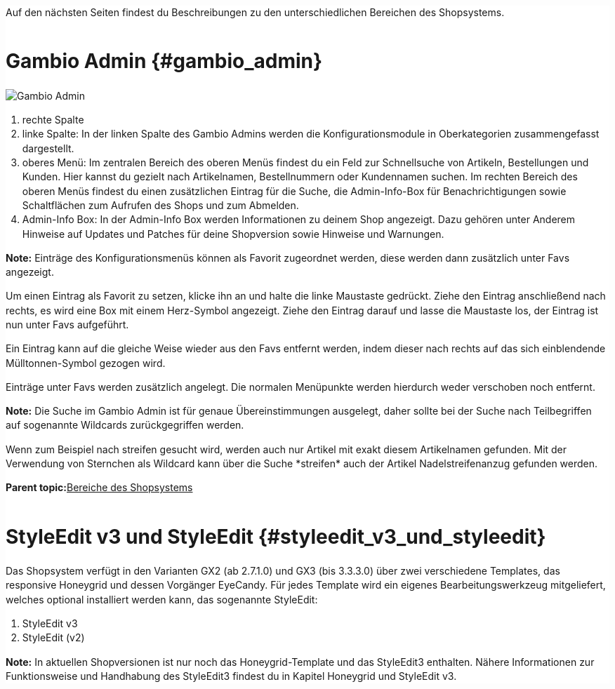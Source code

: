 Auf den nächsten Seiten findest du Beschreibungen zu den unterschiedlichen Bereichen des Shopsystems.

# Gambio Admin {#gambio_admin}

![](Bilder/Abb013_GambioAdmin.PNG "Gambio Admin")

1.  rechte Spalte
2.  linke Spalte: In der linken Spalte des Gambio Admins werden die Konfigurationsmodule in Oberkategorien zusammengefasst dargestellt.
3.  oberes Menü: Im zentralen Bereich des oberen Menüs findest du ein Feld zur Schnellsuche von Artikeln, Bestellungen und Kunden. Hier kannst du gezielt nach Artikelnamen, Bestellnummern oder Kundennamen suchen. Im rechten Bereich des oberen Menüs findest du einen zusätzlichen Eintrag für die Suche, die Admin-Info-Box für Benachrichtigungen sowie Schaltflächen zum Aufrufen des Shops und zum Abmelden.
4.  Admin-Info Box: In der Admin-Info Box werden Informationen zu deinem Shop angezeigt. Dazu gehören unter Anderem Hinweise auf Updates und Patches für deine Shopversion sowie Hinweise und Warnungen.

**Note:** Einträge des Konfigurationsmenüs können als Favorit zugeordnet werden, diese werden dann zusätzlich unter Favs angezeigt.

Um einen Eintrag als Favorit zu setzen, klicke ihn an und halte die linke Maustaste gedrückt. Ziehe den Eintrag anschließend nach rechts, es wird eine Box mit einem Herz-Symbol angezeigt. Ziehe den Eintrag darauf und lasse die Maustaste los, der Eintrag ist nun unter Favs aufgeführt.

Ein Eintrag kann auf die gleiche Weise wieder aus den Favs entfernt werden, indem dieser nach rechts auf das sich einblendende Mülltonnen-Symbol gezogen wird.

Einträge unter Favs werden zusätzlich angelegt. Die normalen Menüpunkte werden hierdurch weder verschoben noch entfernt.

**Note:** Die Suche im Gambio Admin ist für genaue Übereinstimmungen ausgelegt, daher sollte bei der Suche nach Teilbegriffen auf sogenannte Wildcards zurückgegriffen werden.

Wenn zum Beispiel nach streifen gesucht wird, werden auch nur Artikel mit exakt diesem Artikelnamen gefunden. Mit der Verwendung von Sternchen als Wildcard kann über die Suche \*streifen\* auch der Artikel Nadelstreifenanzug gefunden werden.

**Parent topic:**[Bereiche des Shopsystems](3_Bereiche_des_Shopsystems.md)

# StyleEdit v3 und StyleEdit {#styleedit_v3_und_styleedit}

Das Shopsystem verfügt in den Varianten GX2 \(ab 2.7.1.0\) und GX3 \(bis 3.3.3.0\) über zwei verschiedene Templates, das responsive Honeygrid und dessen Vorgänger EyeCandy. Für jedes Template wird ein eigenes Bearbeitungswerkzeug mitgeliefert, welches optional installiert werden kann, das sogenannte StyleEdit:

1.  StyleEdit v3
2.  StyleEdit \(v2\)

**Note:** In aktuellen Shopversionen ist nur noch das Honeygrid-Template und das StyleEdit3 enthalten. Nähere Informationen zur Funktionsweise und Handhabung des StyleEdit3 findest du in Kapitel Honeygrid und StyleEdit v3.
